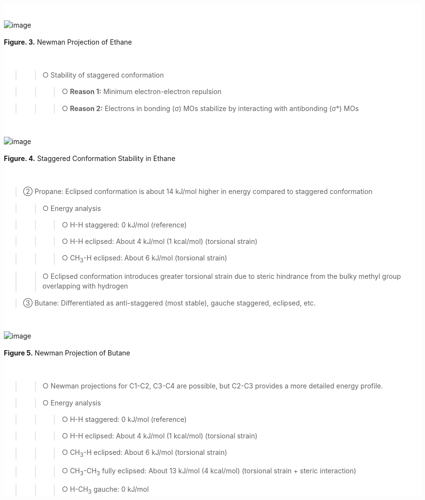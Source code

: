 <br>

![image](https://github.com/JB243/jb243.github.io/assets/55747737/9873d07a-f79f-4503-8a0e-bd6d597d6c9c)

**Figure. 3.** Newman Projection of Ethane

<br>

>> ○ Stability of staggered conformation

>>> ○ **Reason 1:** Minimum electron-electron repulsion

>>> ○ **Reason 2:** Electrons in bonding (σ) MOs stabilize by interacting with antibonding (σ*) MOs

<br>

![image](https://github.com/JB243/jb243.github.io/assets/55747737/5c3928f3-a807-4f90-acee-55560046a15e)

**Figure. 4.** Staggered Conformation Stability in Ethane 

<br>

> ② Propane: Eclipsed conformation is about 14 kJ/mol higher in energy compared to staggered conformation

>> ○ Energy analysis

>>> ○ H-H staggered: 0 kJ/mol (reference)

>>> ○ H-H eclipsed: About 4 kJ/mol (1 kcal/mol) (torsional strain)

>>> ○ CH<sub>3</sub>-H eclipsed: About 6 kJ/mol (torsional strain)

>> ○ Eclipsed conformation introduces greater torsional strain due to steric hindrance from the bulky methyl group overlapping with hydrogen

> ③ Butane: Differentiated as anti-staggered (most stable), gauche staggered, eclipsed, etc.

<br>

![image](https://github.com/JB243/jb243.github.io/assets/55747737/de053ae0-f855-4518-baf0-e0badc76b1dc)

**Figure 5.** Newman Projection of Butane 

<br>

>> ○ Newman projections for C1-C2, C3-C4 are possible, but C2-C3 provides a more detailed energy profile.

>> ○ Energy analysis

>>> ○ H-H staggered: 0 kJ/mol (reference)

>>> ○ H-H eclipsed: About 4 kJ/mol (1 kcal/mol) (torsional strain)

>>> ○ CH<sub>3</sub>-H eclipsed: About 6 kJ/mol (torsional strain)

>>> ○ CH<sub>3</sub>-CH<sub>3</sub> fully eclipsed: About 13 kJ/mol (4 kcal/mol) (torsional strain + steric interaction)

>>> ○ H-CH<sub>3</sub> gauche: 0 kJ/mol
